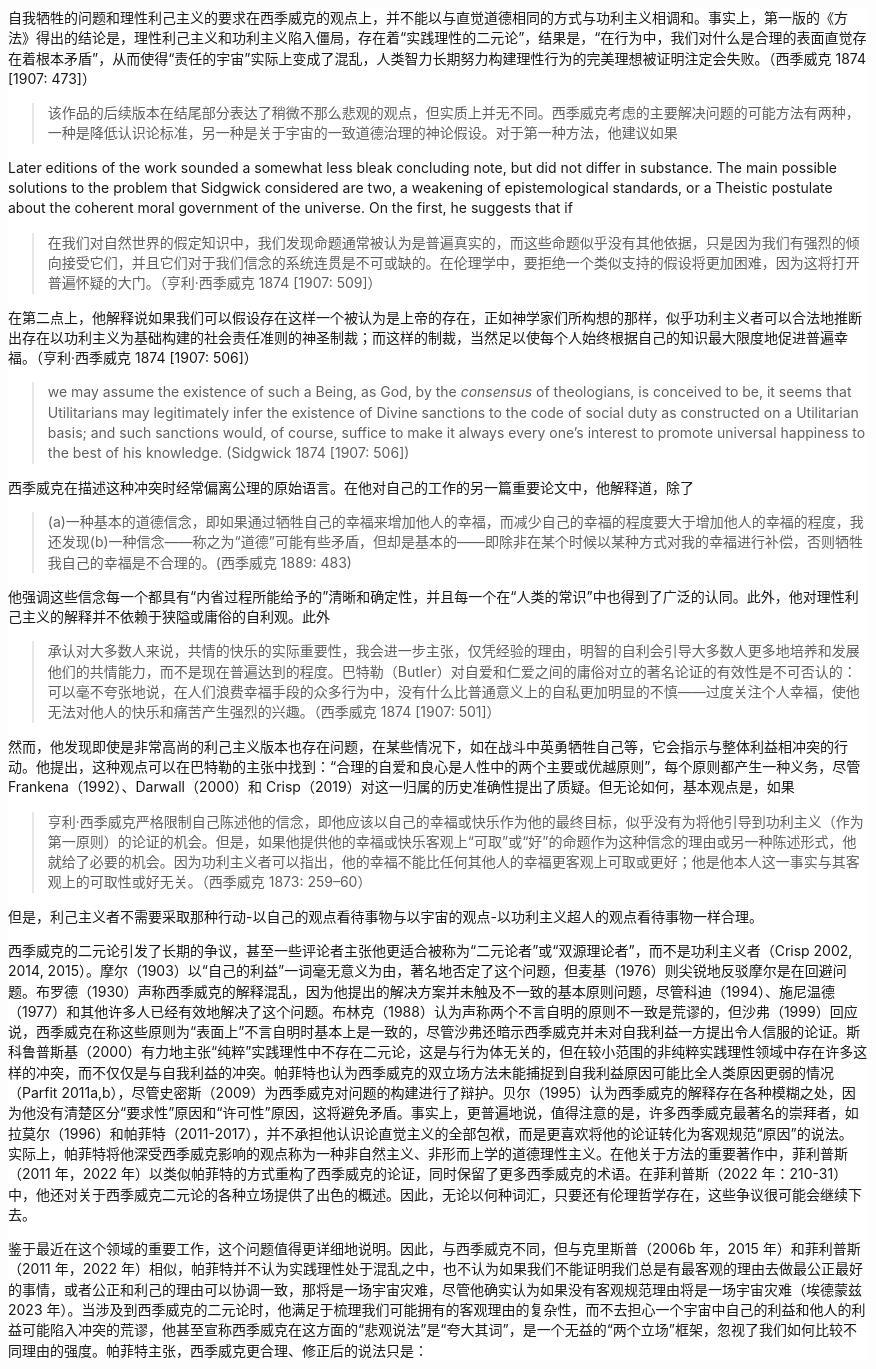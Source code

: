 自我牺牲的问题和理性利己主义的要求在西季威克的观点上，并不能以与直觉道德相同的方式与功利主义相调和。事实上，第一版的《方法》得出的结论是，理性利己主义和功利主义陷入僵局，存在着“实践理性的二元论”，结果是，“在行为中，我们对什么是合理的表面直觉存在着根本矛盾”，从而使得“责任的宇宙”实际上变成了混乱，人类智力长期努力构建理性行为的完美理想被证明注定会失败。（西季威克 1874 [1907: 473]）

> 该作品的后续版本在结尾部分表达了稍微不那么悲观的观点，但实质上并无不同。西季威克考虑的主要解决问题的可能方法有两种，一种是降低认识论标准，另一种是关于宇宙的一致道德治理的神论假设。对于第一种方法，他建议如果

Later editions of the work sounded a somewhat less bleak concluding note, but did not differ in substance. The main possible solutions to the problem that Sidgwick considered are two, a weakening of epistemological standards, or a Theistic postulate about the coherent moral government of the universe. On the first, he suggests that if

> 在我们对自然世界的假定知识中，我们发现命题通常被认为是普遍真实的，而这些命题似乎没有其他依据，只是因为我们有强烈的倾向接受它们，并且它们对于我们信念的系统连贯是不可或缺的。在伦理学中，要拒绝一个类似支持的假设将更加困难，因为这将打开普遍怀疑的大门。（亨利·西季威克 1874 [1907: 509]）

在第二点上，他解释说如果我们可以假设存在这样一个被认为是上帝的存在，正如神学家们所构想的那样，似乎功利主义者可以合法地推断出存在以功利主义为基础构建的社会责任准则的神圣制裁；而这样的制裁，当然足以使每个人始终根据自己的知识最大限度地促进普遍幸福。（亨利·西季威克 1874 [1907: 506]）

> we may assume the existence of such a Being, as God, by the *consensus* of theologians, is conceived to be, it seems that Utilitarians may legitimately infer the existence of Divine sanctions to the code of social duty as constructed on a Utilitarian basis; and such sanctions would, of course, suffice to make it always every one’s interest to promote universal happiness to the best of his knowledge. (Sidgwick 1874 [1907: 506])

西季威克在描述这种冲突时经常偏离公理的原始语言。在他对自己的工作的另一篇重要论文中，他解释道，除了

> (a)一种基本的道德信念，即如果通过牺牲自己的幸福来增加他人的幸福，而减少自己的幸福的程度要大于增加他人的幸福的程度，我还发现(b)一种信念——称之为“道德”可能有些矛盾，但却是基本的——即除非在某个时候以某种方式对我的幸福进行补偿，否则牺牲我自己的幸福是不合理的。(西季威克 1889: 483)

他强调这些信念每一个都具有“内省过程所能给予的”清晰和确定性，并且每一个在“人类的常识”中也得到了广泛的认同。此外，他对理性利己主义的解释并不依赖于狭隘或庸俗的自利观。此外

> 承认对大多数人来说，共情的快乐的实际重要性，我会进一步主张，仅凭经验的理由，明智的自利会引导大多数人更多地培养和发展他们的共情能力，而不是现在普遍达到的程度。巴特勒（Butler）对自爱和仁爱之间的庸俗对立的著名论证的有效性是不可否认的：可以毫不夸张地说，在人们浪费幸福手段的众多行为中，没有什么比普通意义上的自私更加明显的不慎——过度关注个人幸福，使他无法对他人的快乐和痛苦产生强烈的兴趣。（西季威克 1874 [1907: 501]）

然而，他发现即使是非常高尚的利己主义版本也存在问题，在某些情况下，如在战斗中英勇牺牲自己等，它会指示与整体利益相冲突的行动。他提出，这种观点可以在巴特勒的主张中找到：“合理的自爱和良心是人性中的两个主要或优越原则”，每个原则都产生一种义务，尽管 Frankena（1992）、Darwall（2000）和 Crisp（2019）对这一归属的历史准确性提出了质疑。但无论如何，基本观点是，如果

> 亨利·西季威克严格限制自己陈述他的信念，即他应该以自己的幸福或快乐作为他的最终目标，似乎没有为将他引导到功利主义（作为第一原则）的论证的机会。但是，如果他提供他的幸福或快乐客观上“可取”或“好”的命题作为这种信念的理由或另一种陈述形式，他就给了必要的机会。因为功利主义者可以指出，他的幸福不能比任何其他人的幸福更客观上可取或更好；他是他本人这一事实与其客观上的可取性或好无关。（西季威克 1873: 259–60）

但是，利己主义者不需要采取那种行动-以自己的观点看待事物与以宇宙的观点-以功利主义超人的观点看待事物一样合理。

西季威克的二元论引发了长期的争议，甚至一些评论者主张他更适合被称为“二元论者”或“双源理论者”，而不是功利主义者（Crisp 2002, 2014, 2015）。摩尔（1903）以“自己的利益”一词毫无意义为由，著名地否定了这个问题，但麦基（1976）则尖锐地反驳摩尔是在回避问题。布罗德（1930）声称西季威克的解释混乱，因为他提出的解决方案并未触及不一致的基本原则问题，尽管科迪（1994）、施尼温德（1977）和其他许多人已经有效地解决了这个问题。布林克（1988）认为声称两个不言自明的原则不一致是荒谬的，但沙弗（1999）回应说，西季威克在称这些原则为“表面上”不言自明时基本上是一致的，尽管沙弗还暗示西季威克并未对自我利益一方提出令人信服的论证。斯科鲁普斯基（2000）有力地主张“纯粹”实践理性中不存在二元论，这是与行为体无关的，但在较小范围的非纯粹实践理性领域中存在许多这样的冲突，而不仅仅是与自我利益的冲突。帕菲特也认为西季威克的双立场方法未能捕捉到自我利益原因可能比全人类原因更弱的情况（Parfit 2011a,b），尽管史密斯（2009）为西季威克对问题的构建进行了辩护。贝尔（1995）认为西季威克的解释存在各种模糊之处，因为他没有清楚区分“要求性”原因和“许可性”原因，这将避免矛盾。事实上，更普遍地说，值得注意的是，许多西季威克最著名的崇拜者，如拉莫尔（1996）和帕菲特（2011-2017），并不承担他认识论直觉主义的全部包袱，而是更喜欢将他的论证转化为客观规范“原因”的说法。 实际上，帕菲特将他深受西季威克影响的观点称为一种非自然主义、非形而上学的道德理性主义。在他关于方法的重要著作中，菲利普斯（2011 年，2022 年）以类似帕菲特的方式重构了西季威克的论证，同时保留了更多西季威克的术语。在菲利普斯（2022 年：210-31）中，他还对关于西季威克二元论的各种立场提供了出色的概述。因此，无论以何种词汇，只要还有伦理哲学存在，这些争议很可能会继续下去。

鉴于最近在这个领域的重要工作，这个问题值得更详细地说明。因此，与西季威克不同，但与克里斯普（2006b 年，2015 年）和菲利普斯（2011 年，2022 年）相似，帕菲特并不认为实践理性处于混乱之中，也不认为如果我们不能证明我们总是有最客观的理由去做最公正最好的事情，或者公正和利己的理由可以协调一致，那将是一场宇宙灾难，尽管他确实认为如果没有客观规范理由将是一场宇宙灾难（埃德蒙兹 2023 年）。当涉及到西季威克的二元论时，他满足于梳理我们可能拥有的客观理由的复杂性，而不去担心一个宇宙中自己的利益和他人的利益可能陷入冲突的荒谬，他甚至宣称西季威克在这方面的“悲观说法”是“夸大其词”，是一个无益的“两个立场”框架，忽视了我们如何比较不同理由的强度。帕菲特主张，西季威克更合理、修正后的说法只是：
